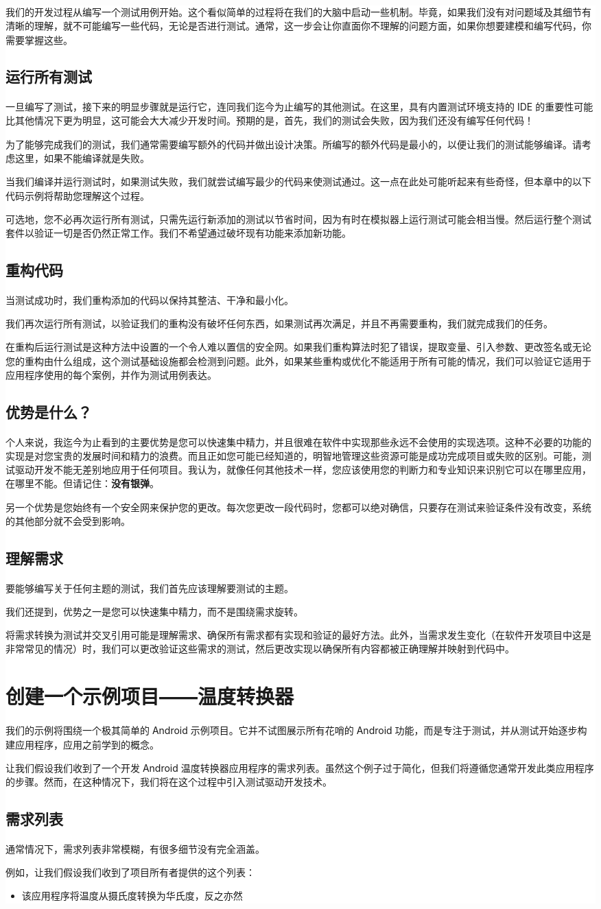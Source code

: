 我们的开发过程从编写一个测试用例开始。这个看似简单的过程将在我们的大脑中启动一些机制。毕竟，如果我们没有对问题域及其细节有清晰的理解，就不可能编写一些代码，无论是否进行测试。通常，这一步会让你直面你不理解的问题方面，如果你想要建模和编写代码，你需要掌握这些。

## 运行所有测试

一旦编写了测试，接下来的明显步骤就是运行它，连同我们迄今为止编写的其他测试。在这里，具有内置测试环境支持的 IDE 的重要性可能比其他情况下更为明显，这可能会大大减少开发时间。预期的是，首先，我们的测试会失败，因为我们还没有编写任何代码！

为了能够完成我们的测试，我们通常需要编写额外的代码并做出设计决策。所编写的额外代码是最小的，以便让我们的测试能够编译。请考虑这里，如果不能编译就是失败。

当我们编译并运行测试时，如果测试失败，我们就尝试编写最少的代码来使测试通过。这一点在此处可能听起来有些奇怪，但本章中的以下代码示例将帮助您理解这个过程。

可选地，您不必再次运行所有测试，只需先运行新添加的测试以节省时间，因为有时在模拟器上运行测试可能会相当慢。然后运行整个测试套件以验证一切是否仍然正常工作。我们不希望通过破坏现有功能来添加新功能。

## 重构代码

当测试成功时，我们重构添加的代码以保持其整洁、干净和最小化。

我们再次运行所有测试，以验证我们的重构没有破坏任何东西，如果测试再次满足，并且不再需要重构，我们就完成我们的任务。

在重构后运行测试是这种方法中设置的一个令人难以置信的安全网。如果我们重构算法时犯了错误，提取变量、引入参数、更改签名或无论您的重构由什么组成，这个测试基础设施都会检测到问题。此外，如果某些重构或优化不能适用于所有可能的情况，我们可以验证它适用于应用程序使用的每个案例，并作为测试用例表达。

## 优势是什么？

个人来说，我迄今为止看到的主要优势是您可以快速集中精力，并且很难在软件中实现那些永远不会使用的实现选项。这种不必要的功能的实现是对您宝贵的发展时间和精力的浪费。而且正如您可能已经知道的，明智地管理这些资源可能是成功完成项目或失败的区别。可能，测试驱动开发不能无差别地应用于任何项目。我认为，就像任何其他技术一样，您应该使用您的判断力和专业知识来识别它可以在哪里应用，在哪里不能。但请记住：**没有银弹**。

另一个优势是您始终有一个安全网来保护您的更改。每次您更改一段代码时，您都可以绝对确信，只要存在测试来验证条件没有改变，系统的其他部分就不会受到影响。

## 理解需求

要能够编写关于任何主题的测试，我们首先应该理解要测试的主题。

我们还提到，优势之一是您可以快速集中精力，而不是围绕需求旋转。

将需求转换为测试并交叉引用可能是理解需求、确保所有需求都有实现和验证的最好方法。此外，当需求发生变化（在软件开发项目中这是非常常见的情况）时，我们可以更改验证这些需求的测试，然后更改实现以确保所有内容都被正确理解并映射到代码中。

# 创建一个示例项目——温度转换器

我们的示例将围绕一个极其简单的 Android 示例项目。它并不试图展示所有花哨的 Android 功能，而是专注于测试，并从测试开始逐步构建应用程序，应用之前学到的概念。

让我们假设我们收到了一个开发 Android 温度转换器应用程序的需求列表。虽然这个例子过于简化，但我们将遵循您通常开发此类应用程序的步骤。然而，在这种情况下，我们将在这个过程中引入测试驱动开发技术。

## 需求列表

通常情况下，需求列表非常模糊，有很多细节没有完全涵盖。

例如，让我们假设我们收到了项目所有者提供的这个列表：

+   该应用程序将温度从摄氏度转换为华氏度，反之亦然
